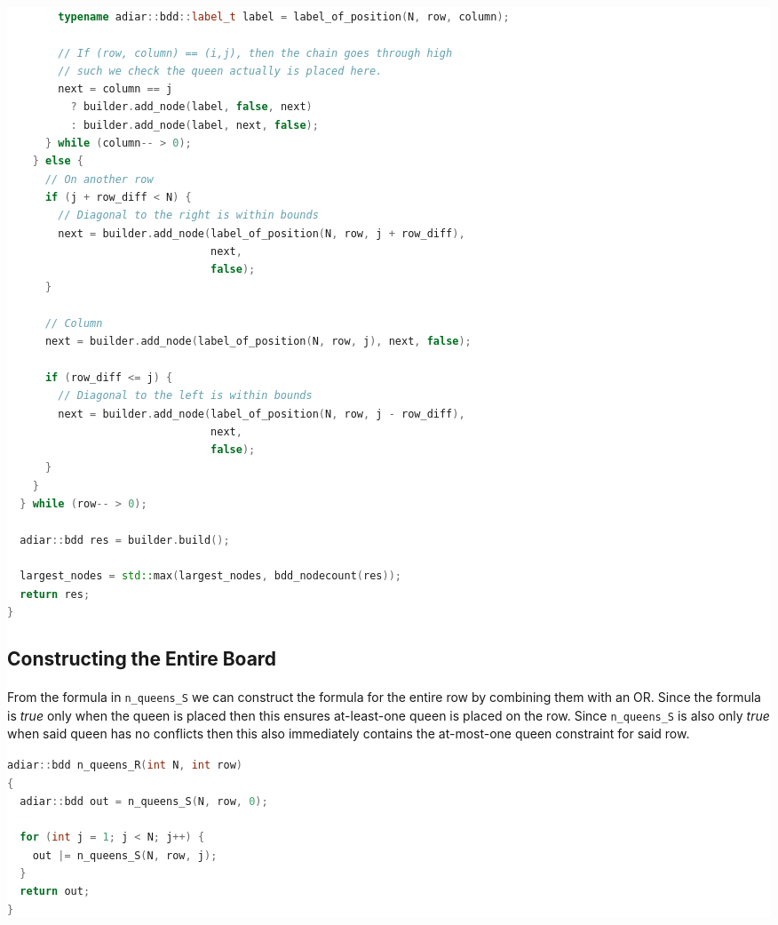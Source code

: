 ```cpp
        typename adiar::bdd::label_t label = label_of_position(N, row, column);

        // If (row, column) == (i,j), then the chain goes through high
        // such we check the queen actually is placed here.
        next = column == j
          ? builder.add_node(label, false, next)
          : builder.add_node(label, next, false);
      } while (column-- > 0);
    } else {
      // On another row
      if (j + row_diff < N) {
        // Diagonal to the right is within bounds
        next = builder.add_node(label_of_position(N, row, j + row_diff),
                                next,
                                false);
      }

      // Column
      next = builder.add_node(label_of_position(N, row, j), next, false);

      if (row_diff <= j) {
        // Diagonal to the left is within bounds
        next = builder.add_node(label_of_position(N, row, j - row_diff),
                                next,
                                false);
      }
    }
  } while (row-- > 0);

  adiar::bdd res = builder.build();

  largest_nodes = std::max(largest_nodes, bdd_nodecount(res));
  return res;
}
```

Constructing the Entire Board
--------------------------------------------------------------------------------

From the formula in `n_queens_S` we can construct the formula for the entire row
by combining them with an OR. Since the formula is _true_ only when the queen is
placed then this ensures at-least-one queen is placed on the row. Since
`n_queens_S` is also only _true_ when said queen has no conflicts then this also
immediately contains the at-most-one queen constraint for said row.

```cpp
adiar::bdd n_queens_R(int N, int row)
{
  adiar::bdd out = n_queens_S(N, row, 0);

  for (int j = 1; j < N; j++) {
    out |= n_queens_S(N, row, j);
  }
  return out;
}
```

